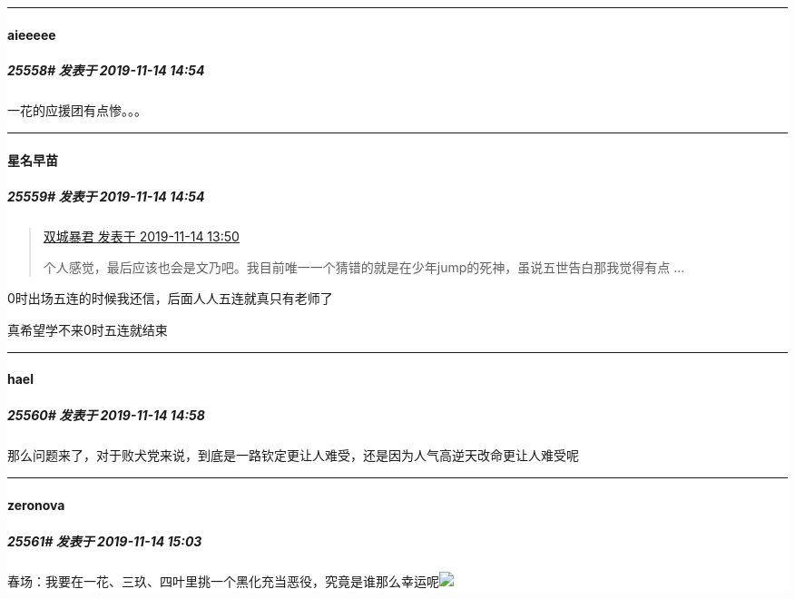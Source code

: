 



-----

####  aieeeee  
##### 25558#       发表于 2019-11-14 14:54




一花的应援团有点惨。。。







-----

####  星名早苗  
##### 25559#       发表于 2019-11-14 14:54



<blockquote><a href="httphttps://bbs.saraba1st.com/2b/forum.php?mod=redirect&amp;goto=findpost&amp;pid=45509732&amp;ptid=1831320" target="_blank">双城暴君 发表于 2019-11-14 13:50</a>

个人感觉，最后应该也会是文乃吧。我目前唯一一个猜错的就是在少年jump的死神，虽说五世告白那我觉得有点 ...</blockquote>
0时出场五连的时候我还信，后面人人五连就真只有老师了



真希望学不来0时五连就结束







-----

####  hael  
##### 25560#       发表于 2019-11-14 14:58




那么问题来了，对于败犬党来说，到底是一路钦定更让人难受，还是因为人气高逆天改命更让人难受呢







-----

####  zeronova  
##### 25561#       发表于 2019-11-14 15:03




春场：我要在一花、三玖、四叶里挑一个黑化充当恶役，究竟是谁那么幸运呢<img src="https://static.saraba1st.com/image/smiley/face2017/037.png" referrerpolicy="no-referrer">
